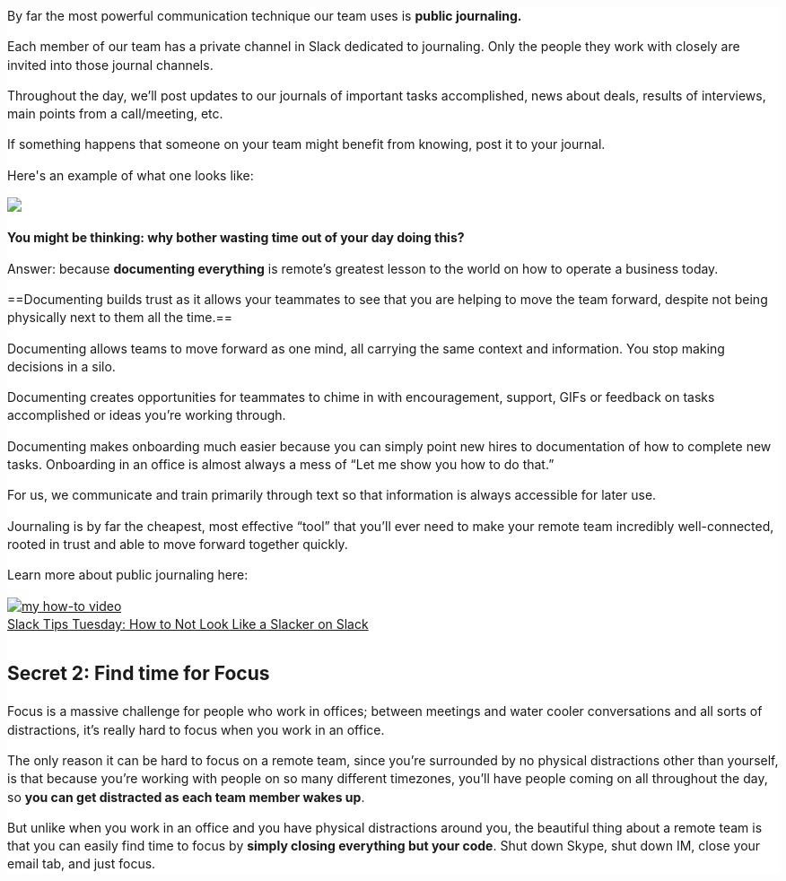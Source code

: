 By far the most powerful communication technique our team uses is **public journaling.**

Each member of our team has a private channel in Slack dedicated to journaling. Only the people they work with closely are invited into those journal channels.

Throughout the day, we’ll post updates to our journals of important tasks accomplished, news about deals, results of interviews, main points from a call/meeting, etc. 

If something happens that someone on your team might benefit from knowing, post it to your journal.

Here's an example of what one looks like:

![](https://res.cloudinary.com/dukp6c7f7/image/upload/f_auto,fl_lossy,q_auto/s3-ghost/2017/01/journal-1485059632450.png)

**You might be thinking: why bother wasting time out of your day doing this?**

Answer: because **documenting everything** is remote’s greatest lesson to the world on how to operate a business today.

==Documenting builds trust as it allows your teammates to see that you are helping to move the team forward, despite not being physically next to them all the time.==

Documenting allows teams to move forward as one mind, all carrying the same context and information. You stop making decisions in a silo.

Documenting creates opportunities for teammates to chime in with encouragement, support, GIFs or feedback on tasks accomplished or ideas you’re working through.

Documenting makes onboarding much easier because you can simply point new hires to documentation of how to complete new tasks. Onboarding in an office is almost always a mess of “Let me show you how to do that.” 

For us, we communicate and train primarily through text so that information is always accessible for later use.

Journaling is by far the cheapest, most effective “tool” that you’ll ever need to make your remote team incredibly well-connected, rooted in trust and able to move forward together quickly.

Learn more about public journaling here:

[![my how-to video](http://img.youtube.com/vi/dnzE9ip5U04/hqdefault.jpg)  
Slack Tips Tuesday: How to Not Look Like a Slacker on Slack](http://www.youtube.com/watch?v=dnzE9ip5U04)


## Secret 2: Find time for Focus

Focus is a massive challenge for people who work in offices; between meetings and water cooler conversations and all sorts of distractions, it’s really hard to focus when you work in an office.

The only reason it can be hard to focus on a remote team, since you’re surrounded by no physical distractions other than yourself, is that because you’re working with people on so many different timezones, you’ll have people coming on all throughout the day, so **you can get distracted as each team member wakes up**.

But unlike when you work in an office and you have physical distractions around you, the beautiful thing about a remote team is that you can easily find time to focus by **simply closing everything but your code**. Shut down Skype, shut down IM, close your email tab, and just focus.
